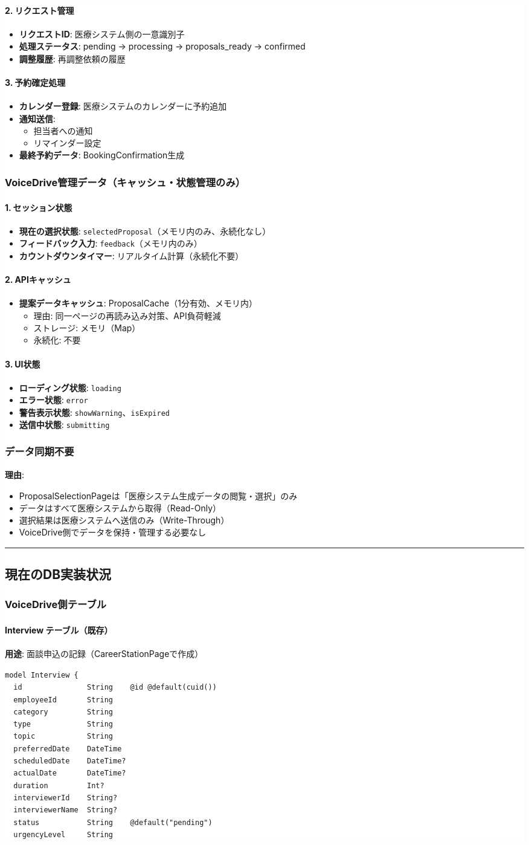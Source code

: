 #### 2. リクエスト管理
- **リクエストID**: 医療システム側の一意識別子
- **処理ステータス**: pending → processing → proposals_ready → confirmed
- **調整履歴**: 再調整依頼の履歴

#### 3. 予約確定処理
- **カレンダー登録**: 医療システムのカレンダーに予約追加
- **通知送信**:
  - 担当者への通知
  - リマインダー設定
- **最終予約データ**: BookingConfirmation生成

### VoiceDrive管理データ（キャッシュ・状態管理のみ）

#### 1. セッション状態
- **現在の選択状態**: `selectedProposal`（メモリ内のみ、永続化なし）
- **フィードバック入力**: `feedback`（メモリ内のみ）
- **カウントダウンタイマー**: リアルタイム計算（永続化不要）

#### 2. APIキャッシュ
- **提案データキャッシュ**: ProposalCache（1分有効、メモリ内）
  - 理由: 同一ページの再読み込み対策、API負荷軽減
  - ストレージ: メモリ（Map）
  - 永続化: 不要

#### 3. UI状態
- **ローディング状態**: `loading`
- **エラー状態**: `error`
- **警告表示状態**: `showWarning`、`isExpired`
- **送信中状態**: `submitting`

### データ同期不要

**理由**:
- ProposalSelectionPageは「医療システム生成データの閲覧・選択」のみ
- データはすべて医療システムから取得（Read-Only）
- 選択結果は医療システムへ送信のみ（Write-Through）
- VoiceDrive側でデータを保持・管理する必要なし

---

## 現在のDB実装状況

### VoiceDrive側テーブル

#### Interview テーブル（既存）
**用途**: 面談申込の記録（CareerStationPageで作成）

```prisma
model Interview {
  id               String    @id @default(cuid())
  employeeId       String
  category         String
  type             String
  topic            String
  preferredDate    DateTime
  scheduledDate    DateTime?
  actualDate       DateTime?
  duration         Int?
  interviewerId    String?
  interviewerName  String?
  status           String    @default("pending")
  urgencyLevel     String
```